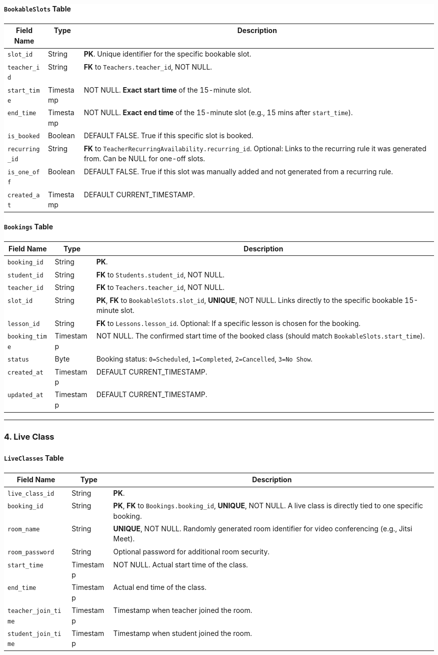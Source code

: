 

#### `BookableSlots` Table

| Field Name     | Type      | Description                                                                                                                                        |
| -------------- | --------- | -------------------------------------------------------------------------------------------------------------------------------------------------- |
| `slot_id`      | String    | **PK**. Unique identifier for the specific bookable slot.                                                                                          |
| `teacher_id`   | String    | **FK** to `Teachers.teacher_id`, NOT NULL.                                                                                                         |
| `start_time`   | Timestamp | NOT NULL. **Exact start time** of the 15-minute slot.                                                                                              |
| `end_time`     | Timestamp | NOT NULL. **Exact end time** of the 15-minute slot (e.g., 15 mins after `start_time`).                                                             |
| `is_booked`    | Boolean   | DEFAULT FALSE. True if this specific slot is booked.                                                                                               |
| `recurring_id` | String    | **FK** to `TeacherRecurringAvailability.recurring_id`. Optional: Links to the recurring rule it was generated from. Can be NULL for one-off slots. |
| `is_one_off`   | Boolean   | DEFAULT FALSE. True if this slot was manually added and not generated from a recurring rule.                                                       |
| `created_at`   | Timestamp | DEFAULT CURRENT_TIMESTAMP.                                                                                                                         |



#### `Bookings` Table

| Field Name     | Type      | Description                                                                                                              |
| -------------- | --------- | ------------------------------------------------------------------------------------------------------------------------ |
| `booking_id`   | String    | **PK**.                                                                                                                  |
| `student_id`   | String    | **FK** to `Students.student_id`, NOT NULL.                                                                               |
| `teacher_id`   | String    | **FK** to `Teachers.teacher_id`, NOT NULL.                                                                               |
| `slot_id`      | String    | **PK**, **FK** to `BookableSlots.slot_id`, **UNIQUE**, NOT NULL. Links directly to the specific bookable 15-minute slot. |
| `lesson_id`    | String    | **FK** to `Lessons.lesson_id`. Optional: If a specific lesson is chosen for the booking.                                 |
| `booking_time` | Timestamp | NOT NULL. The confirmed start time of the booked class (should match `BookableSlots.start_time`).                        |
| `status`       | Byte      | Booking status: `0=Scheduled`, `1=Completed`, `2=Cancelled`, `3=No Show`.                                                |
| `created_at`   | Timestamp | DEFAULT CURRENT_TIMESTAMP.                                                                                               |
| `updated_at`   | Timestamp | DEFAULT CURRENT_TIMESTAMP.                                                                                               |



---

### 4. Live Class

#### `LiveClasses` Table

| Field Name          | Type      | Description                                                                                                           |
| ------------------- | --------- | --------------------------------------------------------------------------------------------------------------------- |
| `live_class_id`     | String    | **PK**.                                                                                                               |
| `booking_id`        | String    | **PK**, **FK** to `Bookings.booking_id`, **UNIQUE**, NOT NULL. A live class is directly tied to one specific booking. |
| `room_name`         | String    | **UNIQUE**, NOT NULL. Randomly generated room identifier for video conferencing (e.g., Jitsi Meet).                   |
| `room_password`     | String    | Optional password for additional room security.                                                                       |
| `start_time`        | Timestamp | NOT NULL. Actual start time of the class.                                                                             |
| `end_time`          | Timestamp | Actual end time of the class.                                                                                         |
| `teacher_join_time` | Timestamp | Timestamp when teacher joined the room.                                                                               |
| `student_join_time` | Timestamp | Timestamp when student joined the room.                                                                               |
